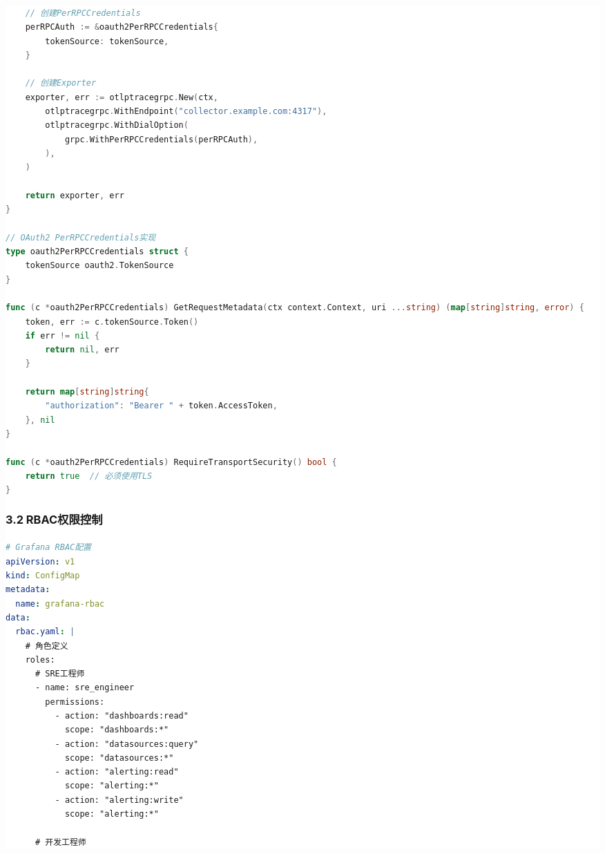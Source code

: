 ```go
    // 创建PerRPCCredentials
    perRPCAuth := &oauth2PerRPCCredentials{
        tokenSource: tokenSource,
    }
    
    // 创建Exporter
    exporter, err := otlptracegrpc.New(ctx,
        otlptracegrpc.WithEndpoint("collector.example.com:4317"),
        otlptracegrpc.WithDialOption(
            grpc.WithPerRPCCredentials(perRPCAuth),
        ),
    )
    
    return exporter, err
}

// OAuth2 PerRPCCredentials实现
type oauth2PerRPCCredentials struct {
    tokenSource oauth2.TokenSource
}

func (c *oauth2PerRPCCredentials) GetRequestMetadata(ctx context.Context, uri ...string) (map[string]string, error) {
    token, err := c.tokenSource.Token()
    if err != nil {
        return nil, err
    }
    
    return map[string]string{
        "authorization": "Bearer " + token.AccessToken,
    }, nil
}

func (c *oauth2PerRPCCredentials) RequireTransportSecurity() bool {
    return true  // 必须使用TLS
}
```

### 3.2 RBAC权限控制

```yaml
# Grafana RBAC配置
apiVersion: v1
kind: ConfigMap
metadata:
  name: grafana-rbac
data:
  rbac.yaml: |
    # 角色定义
    roles:
      # SRE工程师
      - name: sre_engineer
        permissions:
          - action: "dashboards:read"
            scope: "dashboards:*"
          - action: "datasources:query"
            scope: "datasources:*"
          - action: "alerting:read"
            scope: "alerting:*"
          - action: "alerting:write"
            scope: "alerting:*"
      
      # 开发工程师
```